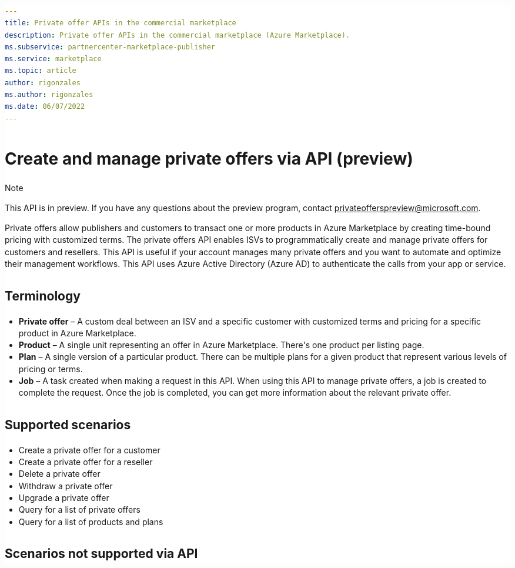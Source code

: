```yaml
---
title: Private offer APIs in the commercial marketplace
description: Private offer APIs in the commercial marketplace (Azure Marketplace).
ms.subservice: partnercenter-marketplace-publisher
ms.service: marketplace
ms.topic: article
author: rigonzales
ms.author: rigonzales
ms.date: 06/07/2022
---
```


# Create and manage private offers via API (preview)

> [!NOTE]
> This API is in preview. If you have any questions about the preview program, contact [privateofferspreview@microsoft.com](mailto:privateofferspreview@microsoft.com).

Private offers allow publishers and customers to transact one or more products in Azure Marketplace by creating time-bound pricing with customized terms. The private offers API enables ISVs to programmatically create and manage private offers for customers and resellers. This API is useful if your account manages many private offers and you want to automate and optimize their management workflows. This API uses Azure Active Directory (Azure AD) to authenticate the calls from your app or service.

## Terminology

- **Private offer** – A custom deal between an ISV and a specific customer with customized terms and pricing for a specific product in Azure Marketplace.
- **Product** – A single unit representing an offer in Azure Marketplace. There's one product per listing page.
- **Plan** – A single version of a particular product. There can be multiple plans for a given product that represent various levels of pricing or terms.
- **Job** – A task created when making a request in this API. When using this API to manage private offers, a job is created to complete the request. Once the job is completed, you can get more information about the relevant private offer.

## Supported scenarios

- Create a private offer for a customer
- Create a private offer for a reseller
- Delete a private offer
- Withdraw a private offer
- Upgrade a private offer
- Query for a list of private offers
- Query for a list of products and plans

## Scenarios not supported via API

